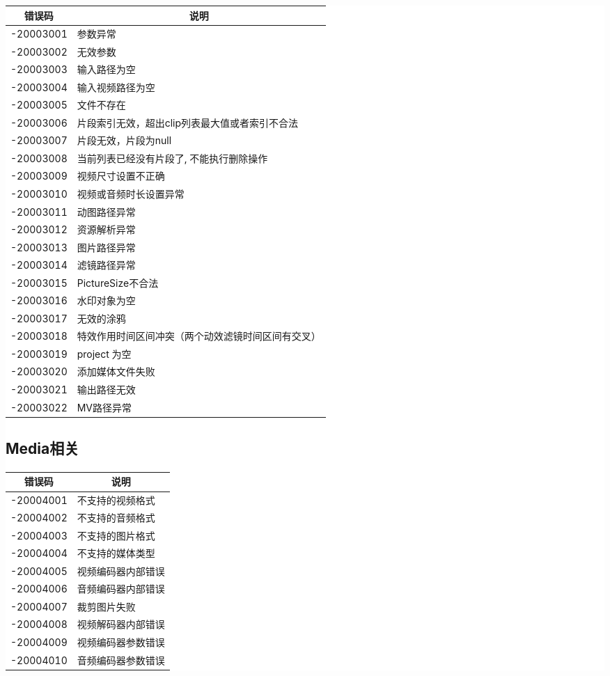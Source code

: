 |  错误码   | 说明                                               |
| :-------: | -------------------------------------------------- |
| -20003001 | 参数异常                                           |
| -20003002 | 无效参数                                           |
| -20003003 | 输入路径为空                                       |
| -20003004 | 输入视频路径为空                                   |
| -20003005 | 文件不存在                                         |
| -20003006 | 片段索引无效，超出clip列表最大值或者索引不合法     |
| -20003007 | 片段无效，片段为null                               |
| -20003008 | 当前列表已经没有片段了, 不能执行删除操作           |
| -20003009 | 视频尺寸设置不正确                                 |
| -20003010 | 视频或音频时长设置异常                             |
| -20003011 | 动图路径异常                                       |
| -20003012 | 资源解析异常                                       |
| -20003013 | 图片路径异常                                       |
| -20003014 | 滤镜路径异常                                       |
| -20003015 | PictureSize不合法                                  |
| -20003016 | 水印对象为空                                       |
| -20003017 | 无效的涂鸦                                         |
| -20003018 | 特效作用时间区间冲突（两个动效滤镜时间区间有交叉） |
| -20003019 | project 为空                                       |
| -20003020 | 添加媒体文件失败                                   |
| -20003021 | 输出路径无效                                       |
| -20003022 | MV路径异常                                         |



## Media相关

|  错误码   | 说明                       |
| :-------: | -------------------------- |
| -20004001 | 不支持的视频格式           |
| -20004002 | 不支持的音频格式           |
| -20004003 | 不支持的图片格式           |
| -20004004 | 不支持的媒体类型           |
| -20004005 | 视频编码器内部错误         |
| -20004006 | 音频编码器内部错误         |
| -20004007 | 裁剪图片失败               |
| -20004008 | 视频解码器内部错误         |
| -20004009 | 视频编码器参数错误         |
| -20004010 | 音频编码器参数错误         |